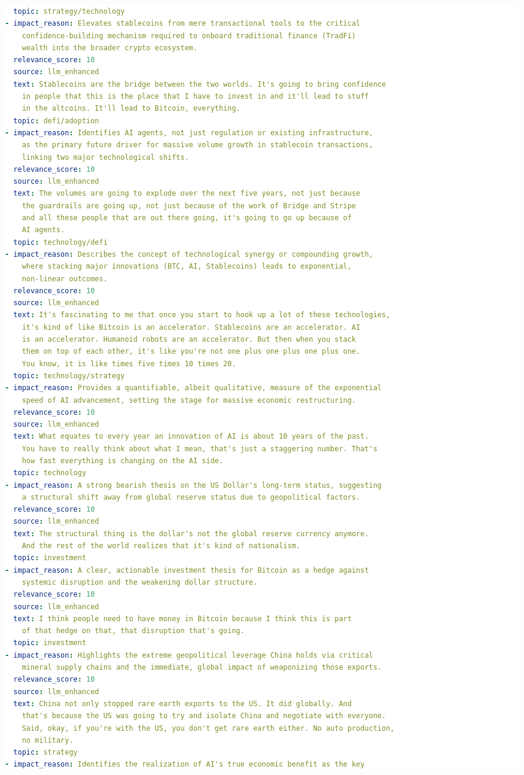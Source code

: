 ```yaml
  topic: strategy/technology
- impact_reason: Elevates stablecoins from mere transactional tools to the critical
    confidence-building mechanism required to onboard traditional finance (TradFi)
    wealth into the broader crypto ecosystem.
  relevance_score: 10
  source: llm_enhanced
  text: Stablecoins are the bridge between the two worlds. It's going to bring confidence
    in people that this is the place that I have to invest in and it'll lead to stuff
    in the altcoins. It'll lead to Bitcoin, everything.
  topic: defi/adoption
- impact_reason: Identifies AI agents, not just regulation or existing infrastructure,
    as the primary future driver for massive volume growth in stablecoin transactions,
    linking two major technological shifts.
  relevance_score: 10
  source: llm_enhanced
  text: The volumes are going to explode over the next five years, not just because
    the guardrails are going up, not just because of the work of Bridge and Stripe
    and all these people that are out there going, it's going to go up because of
    AI agents.
  topic: technology/defi
- impact_reason: Describes the concept of technological synergy or compounding growth,
    where stacking major innovations (BTC, AI, Stablecoins) leads to exponential,
    non-linear outcomes.
  relevance_score: 10
  source: llm_enhanced
  text: It's fascinating to me that once you start to hook up a lot of these technologies,
    it's kind of like Bitcoin is an accelerator. Stablecoins are an accelerator. AI
    is an accelerator. Humanoid robots are an accelerator. But then when you stack
    them on top of each other, it's like you're not one plus one plus one plus one.
    You know, it is like times five times 10 times 20.
  topic: technology/strategy
- impact_reason: Provides a quantifiable, albeit qualitative, measure of the exponential
    speed of AI advancement, setting the stage for massive economic restructuring.
  relevance_score: 10
  source: llm_enhanced
  text: What equates to every year an innovation of AI is about 10 years of the past.
    You have to really think about what I mean, that's just a staggering number. That's
    how fast everything is changing on the AI side.
  topic: technology
- impact_reason: A strong bearish thesis on the US Dollar's long-term status, suggesting
    a structural shift away from global reserve status due to geopolitical factors.
  relevance_score: 10
  source: llm_enhanced
  text: The structural thing is the dollar's not the global reserve currency anymore.
    And the rest of the world realizes that it's kind of nationalism.
  topic: investment
- impact_reason: A clear, actionable investment thesis for Bitcoin as a hedge against
    systemic disruption and the weakening dollar structure.
  relevance_score: 10
  source: llm_enhanced
  text: I think people need to have money in Bitcoin because I think this is part
    of that hedge on that, that disruption that's going.
  topic: investment
- impact_reason: Highlights the extreme geopolitical leverage China holds via critical
    mineral supply chains and the immediate, global impact of weaponizing those exports.
  relevance_score: 10
  source: llm_enhanced
  text: China not only stopped rare earth exports to the US. It did globally. And
    that's because the US was going to try and isolate China and negotiate with everyone.
    Said, okay, if you're with the US, you don't get rare earth either. No auto production,
    no military.
  topic: strategy
- impact_reason: Identifies the realization of AI's true economic benefit as the key
```